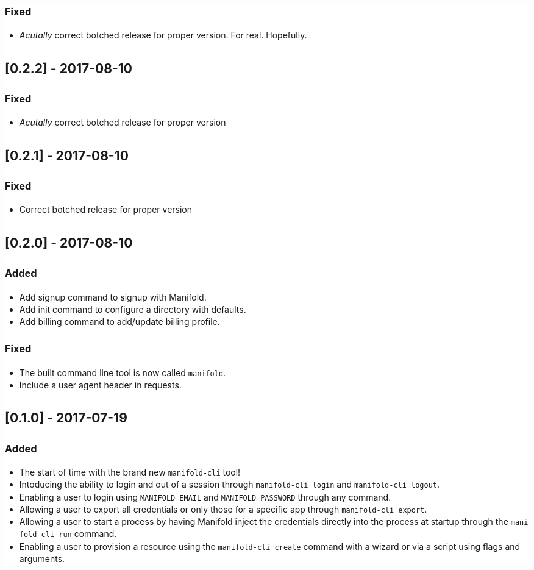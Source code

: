 ### Fixed

- *Acutally* correct botched release for proper version. For real. Hopefully.

## [0.2.2] - 2017-08-10

### Fixed

- *Acutally* correct botched release for proper version

## [0.2.1] - 2017-08-10

### Fixed

- Correct botched release for proper version

## [0.2.0] - 2017-08-10

### Added

- Add signup command to signup with Manifold.
- Add init command to configure a directory with defaults.
- Add billing command to add/update billing profile.

### Fixed

- The built command line tool is now called `manifold`.
- Include a user agent header in requests.

## [0.1.0] - 2017-07-19

### Added

- The start of time with the brand new `manifold-cli` tool!
- Intoducing the ability to login and out of a session through `manifold-cli
  login` and `manifold-cli logout`.
- Enabling a user to login using `MANIFOLD_EMAIL` and `MANIFOLD_PASSWORD`
  through any command.
- Allowing a user to export all credentials or only those for a specific app
  through `manifold-cli export`.
- Allowing a user to start a process by having Manifold inject the credentials
  directly into the process at startup through the `manifold-cli run` command.
- Enabling a user to provision a resource using the `manifold-cli create`
  command with a wizard or via a script using flags and arguments.
